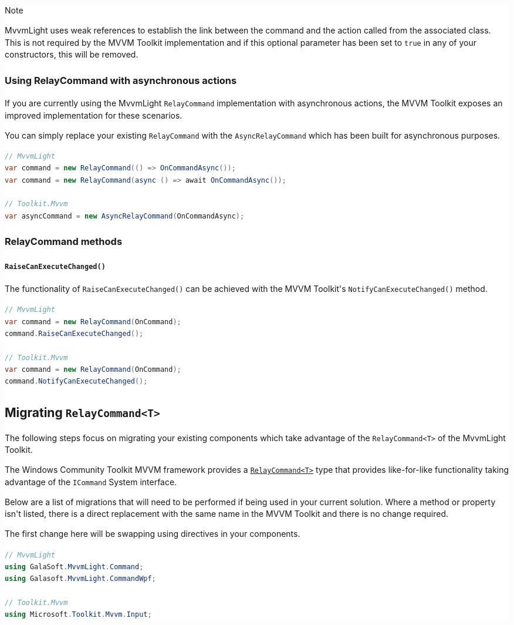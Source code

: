 > [!NOTE]
> MvvmLight uses weak references to establish the link between the command and the action called from the associated class. This is not required by the MVVM Toolkit implementation and if this optional parameter has been set to `true` in any of your constructors, this will be removed.

### Using RelayCommand with asynchronous actions

If you are currently using the MvvmLight `RelayCommand` implementation with asynchronous actions, the MVVM Toolkit exposes an improved implementation for these scenarios.

You can simply replace your existing `RelayCommand` with the `AsyncRelayCommand` which has been built for asynchronous purposes.

```csharp
// MvvmLight
var command = new RelayCommand(() => OnCommandAsync());
var command = new RelayCommand(async () => await OnCommandAsync());

// Toolkit.Mvvm
var asyncCommand = new AsyncRelayCommand(OnCommandAsync);
```

### RelayCommand methods

#### `RaiseCanExecuteChanged()`

The functionality of `RaiseCanExecuteChanged()` can be achieved with the MVVM Toolkit's `NotifyCanExecuteChanged()` method.

```csharp
// MvvmLight
var command = new RelayCommand(OnCommand);
command.RaiseCanExecuteChanged();

// Toolkit.Mvvm
var command = new RelayCommand(OnCommand);
command.NotifyCanExecuteChanged();
```

## Migrating `RelayCommand<T>`

The following steps focus on migrating your existing components which take advantage of the `RelayCommand<T>` of the MvvmLight Toolkit.

The Windows Community Toolkit MVVM framework provides a [`RelayCommand<T>`](RelayCommand.md) type that provides like-for-like functionality taking advantage of the `ICommand` System interface.

Below are a list of migrations that will need to be performed if being used in your current solution. Where a method or property isn't listed, there is a direct replacement with the same name in the MVVM Toolkit and there is no change required.

The first change here will be swapping using directives in your components.

```csharp
// MvvmLight
using GalaSoft.MvvmLight.Command;
using Galasoft.MvvmLight.CommandWpf;

// Toolkit.Mvvm
using Microsoft.Toolkit.Mvvm.Input;
```
